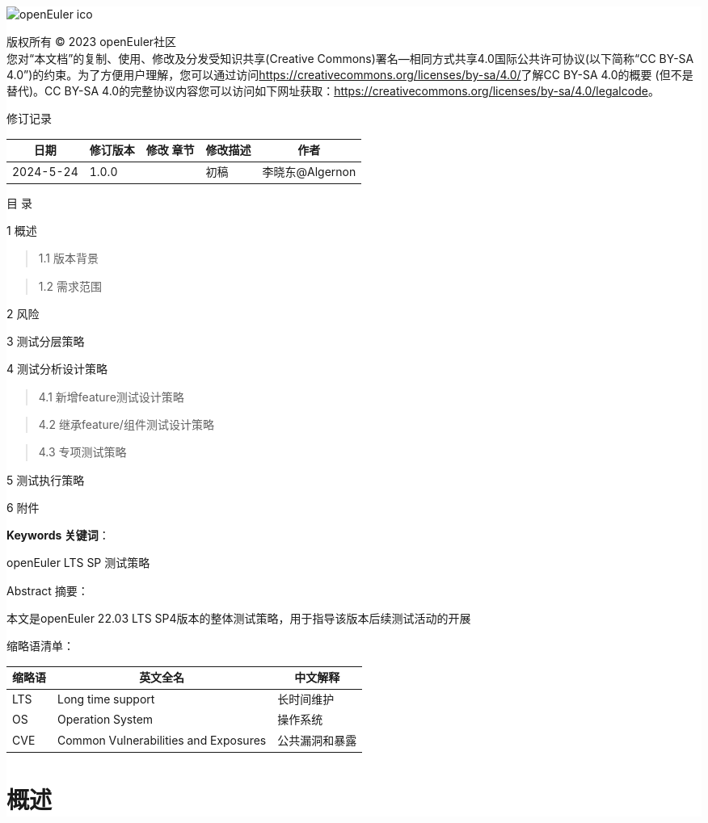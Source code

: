![openEuler ico](../../images/openEuler.png)

版权所有 © 2023 openEuler社区  
您对“本文档”的复制、使用、修改及分发受知识共享(Creative Commons)署名—相同方式共享4.0国际公共许可协议(以下简称“CC BY-SA
4.0”)的约束。为了方便用户理解，您可以通过访问<https://creativecommons.org/licenses/by-sa/4.0/>了解CC BY-SA 4.0的概要 (但不是替代)。CC BY-SA
4.0的完整协议内容您可以访问如下网址获取：<https://creativecommons.org/licenses/by-sa/4.0/legalcode>。

修订记录

| 日期       | 修订版本 | 修改  章节       | 修改描述               | 作者       |
| ---------- | -------- | ---------------- | ---------------------- | ---------- |
| 2024-5-24 | 1.0.0    |                  | 初稿                   | 李晓东@Algernon |


目 录

1 概述 

>   1.1 版本背景

>   1.2 需求范围

2 风险

3 测试分层策略

4 测试分析设计策略

>   4.1 新增feature测试设计策略

>   4.2 继承feature/组件测试设计策略

>   4.3 专项测试策略

5 测试执行策略

6 附件

**Keywords 关键词**：

openEuler LTS SP 测试策略

Abstract 摘要：

本文是openEuler 22.03 LTS SP4版本的整体测试策略，用于指导该版本后续测试活动的开展

缩略语清单：

| 缩略语 | 英文全名                             | 中文解释       |
| ------ | ------------------------------------ | -------------- |
| LTS    | Long time support                    | 长时间维护     |
| OS     | Operation System                     | 操作系统       |
| CVE    | Common Vulnerabilities and Exposures | 公共漏洞和暴露 |

# 概述
